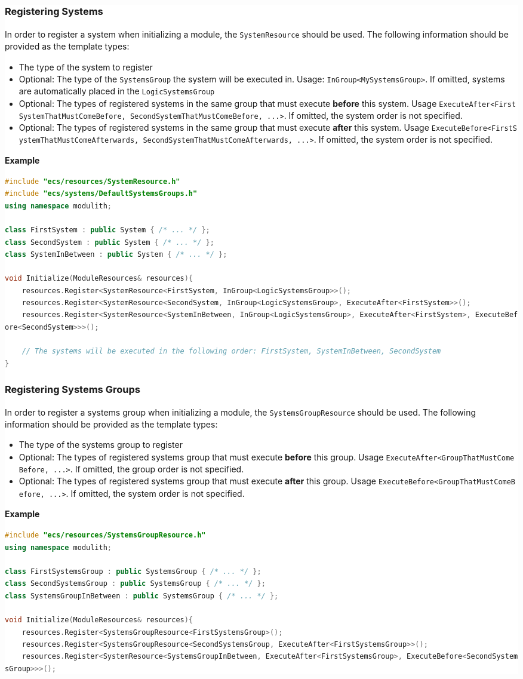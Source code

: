 ### Registering Systems

In order to register a system when initializing a module, the ``SystemResource`` should be used.
The following information should be provided as the template types:
- The type of the system to register
- Optional: The type of the ``SystemsGroup`` the system will be executed in. Usage: ``InGroup<MySystemsGroup>``. If omitted, systems are automatically placed in the ``LogicSystemsGroup``
- Optional: The types of registered systems in the same group that must execute **before** this system. Usage ``ExecuteAfter<FirstSystemThatMustComeBefore, SecondSystemThatMustComeBefore, ...>``. If omitted, the system order is not specified.
- Optional: The types of registered systems in the same group that must execute **after** this system. Usage ``ExecuteBefore<FirstSystemThatMustComeAfterwards, SecondSystemThatMustComeAfterwards, ...>``. If omitted, the system order is not specified.

**Example**

```cpp
#include "ecs/resources/SystemResource.h"
#include "ecs/systems/DefaultSystemsGroups.h"
using namespace modulith;

class FirstSystem : public System { /* ... */ };
class SecondSystem : public System { /* ... */ };
class SystemInBetween : public System { /* ... */ };

void Initialize(ModuleResources& resources){
    resources.Register<SystemResource<FirstSystem, InGroup<LogicSystemsGroup>>();
    resources.Register<SystemResource<SecondSystem, InGroup<LogicSystemsGroup>, ExecuteAfter<FirstSystem>>();
    resources.Register<SystemResource<SystemInBetween, InGroup<LogicSystemsGroup>, ExecuteAfter<FirstSystem>, ExecuteBefore<SecondSystem>>>();

    // The systems will be executed in the following order: FirstSystem, SystemInBetween, SecondSystem
}
```

### Registering Systems Groups


In order to register a systems group when initializing a module, the ``SystemsGroupResource`` should be used.
The following information should be provided as the template types:
- The type of the systems group to register
- Optional: The types of registered systems group that must execute **before** this group. Usage ``ExecuteAfter<GroupThatMustComeBefore, ...>``. If omitted, the group order is not specified.
- Optional: The types of registered systems group that must execute **after** this group. Usage ``ExecuteBefore<GroupThatMustComeBefore, ...>``. If omitted, the system order is not specified.

**Example**

```cpp
#include "ecs/resources/SystemsGroupResource.h"
using namespace modulith;

class FirstSystemsGroup : public SystemsGroup { /* ... */ };
class SecondSystemsGroup : public SystemsGroup { /* ... */ };
class SystemsGroupInBetween : public SystemsGroup { /* ... */ };

void Initialize(ModuleResources& resources){
    resources.Register<SystemsGroupResource<FirstSystemsGroup>();
    resources.Register<SystemsGroupResource<SecondSystemsGroup, ExecuteAfter<FirstSystemsGroup>>();    
    resources.Register<SystemResource<SystemsGroupInBetween, ExecuteAfter<FirstSystemsGroup>, ExecuteBefore<SecondSystemsGroup>>>();

```